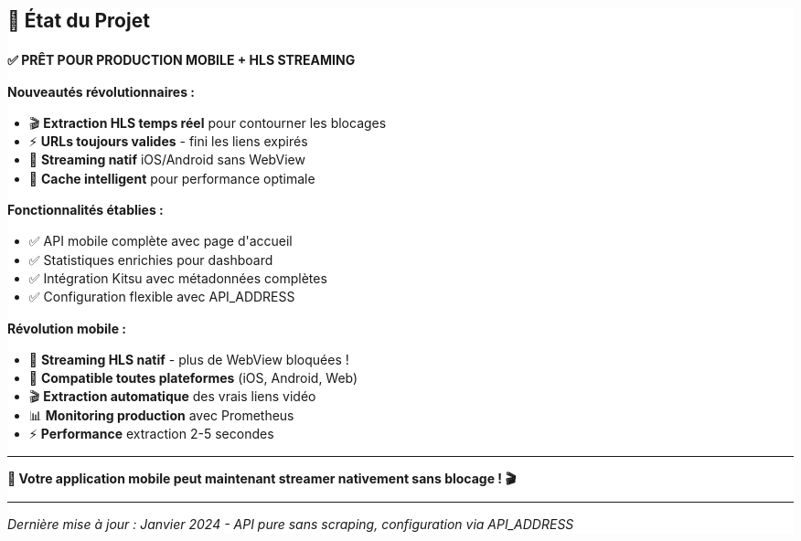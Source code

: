 
## 🎉 État du Projet

**✅ PRÊT POUR PRODUCTION MOBILE + HLS STREAMING**

**Nouveautés révolutionnaires :**
- 🎬 **Extraction HLS temps réel** pour contourner les blocages
- ⚡ **URLs toujours valides** - fini les liens expirés
- 📱 **Streaming natif** iOS/Android sans WebView
- 🔄 **Cache intelligent** pour performance optimale

**Fonctionnalités établies :**
- ✅ API mobile complète avec page d'accueil  
- ✅ Statistiques enrichies pour dashboard
- ✅ Intégration Kitsu avec métadonnées complètes
- ✅ Configuration flexible avec API_ADDRESS

**Révolution mobile :**
- 🎌 **Streaming HLS natif** - plus de WebView bloquées !
- 📱 **Compatible toutes plateformes** (iOS, Android, Web)
- 🎬 **Extraction automatique** des vrais liens vidéo
- 📊 **Monitoring production** avec Prometheus
- ⚡ **Performance** extraction 2-5 secondes

---

**🚀 Votre application mobile peut maintenant streamer nativement sans blocage ! 🎬**

---

*Dernière mise à jour : Janvier 2024 - API pure sans scraping, configuration via API_ADDRESS*

